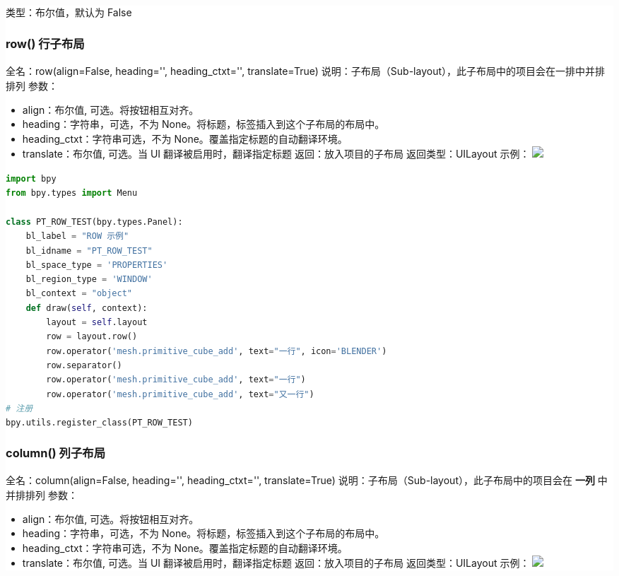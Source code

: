 类型：布尔值，默认为 False

### row() 行子布局

全名：row(align=False, heading='', heading_ctxt='', translate=True)
说明：子布局（Sub-layout），此子布局中的项目会在一排中并排排列
参数：

- align：布尔值, 可选。将按钮相互对齐。
- heading：字符串，可选，不为 None。将标题，标签插入到这个子布局的布局中。
- heading_ctxt：字符串可选，不为 None。覆盖指定标题的自动翻译环境。
- translate：布尔值, 可选。当 UI 翻译被启用时，翻译指定标题
  返回：放入项目的子布局
  返回类型：UILayout
  示例：
  ![](https://cdn.yuelili.com/20220117231107.png)

```python
import bpy
from bpy.types import Menu

class PT_ROW_TEST(bpy.types.Panel):
    bl_label = "ROW 示例"
    bl_idname = "PT_ROW_TEST"
    bl_space_type = 'PROPERTIES'
    bl_region_type = 'WINDOW'
    bl_context = "object"
    def draw(self, context):
        layout = self.layout
        row = layout.row()
        row.operator('mesh.primitive_cube_add', text="一行", icon='BLENDER')
        row.separator()
        row.operator('mesh.primitive_cube_add', text="一行")
        row.operator('mesh.primitive_cube_add', text="又一行")
# 注册
bpy.utils.register_class(PT_ROW_TEST)
```

### column() 列子布局

全名：column(align=False, heading='', heading_ctxt='', translate=True)
说明：子布局（Sub-layout），此子布局中的项目会在 **一列** 中并排排列
参数：

- align：布尔值, 可选。将按钮相互对齐。
- heading：字符串，可选，不为 None。将标题，标签插入到这个子布局的布局中。
- heading_ctxt：字符串可选，不为 None。覆盖指定标题的自动翻译环境。
- translate：布尔值, 可选。当 UI 翻译被启用时，翻译指定标题
  返回：放入项目的子布局
  返回类型：UILayout
  示例：
  ![](https://cdn.yuelili.com/20220117231353.png)
